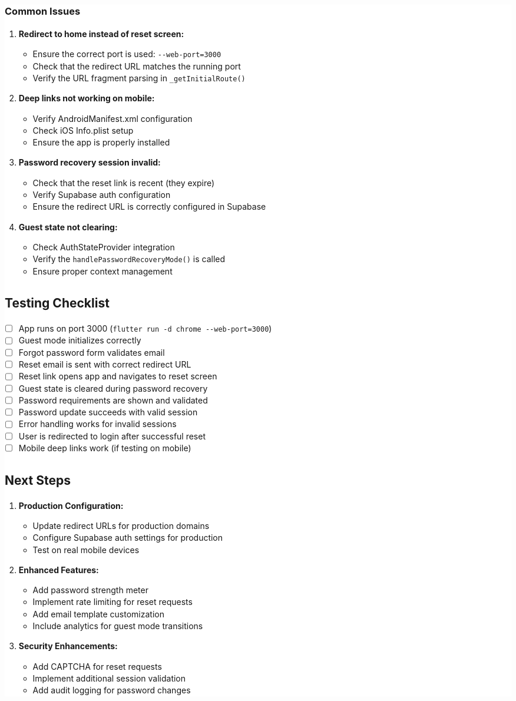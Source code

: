 ### Common Issues

1. **Redirect to home instead of reset screen:**
   - Ensure the correct port is used: `--web-port=3000`
   - Check that the redirect URL matches the running port
   - Verify the URL fragment parsing in `_getInitialRoute()`

2. **Deep links not working on mobile:**
   - Verify AndroidManifest.xml configuration
   - Check iOS Info.plist setup
   - Ensure the app is properly installed

3. **Password recovery session invalid:**
   - Check that the reset link is recent (they expire)
   - Verify Supabase auth configuration
   - Ensure the redirect URL is correctly configured in Supabase

4. **Guest state not clearing:**
   - Check AuthStateProvider integration
   - Verify the `handlePasswordRecoveryMode()` is called
   - Ensure proper context management

## Testing Checklist

- [ ] App runs on port 3000 (`flutter run -d chrome --web-port=3000`)
- [ ] Guest mode initializes correctly
- [ ] Forgot password form validates email
- [ ] Reset email is sent with correct redirect URL
- [ ] Reset link opens app and navigates to reset screen
- [ ] Guest state is cleared during password recovery
- [ ] Password requirements are shown and validated
- [ ] Password update succeeds with valid session
- [ ] Error handling works for invalid sessions
- [ ] User is redirected to login after successful reset
- [ ] Mobile deep links work (if testing on mobile)

## Next Steps

1. **Production Configuration:**
   - Update redirect URLs for production domains
   - Configure Supabase auth settings for production
   - Test on real mobile devices

2. **Enhanced Features:**
   - Add password strength meter
   - Implement rate limiting for reset requests
   - Add email template customization
   - Include analytics for guest mode transitions

3. **Security Enhancements:**
   - Add CAPTCHA for reset requests
   - Implement additional session validation
   - Add audit logging for password changes
